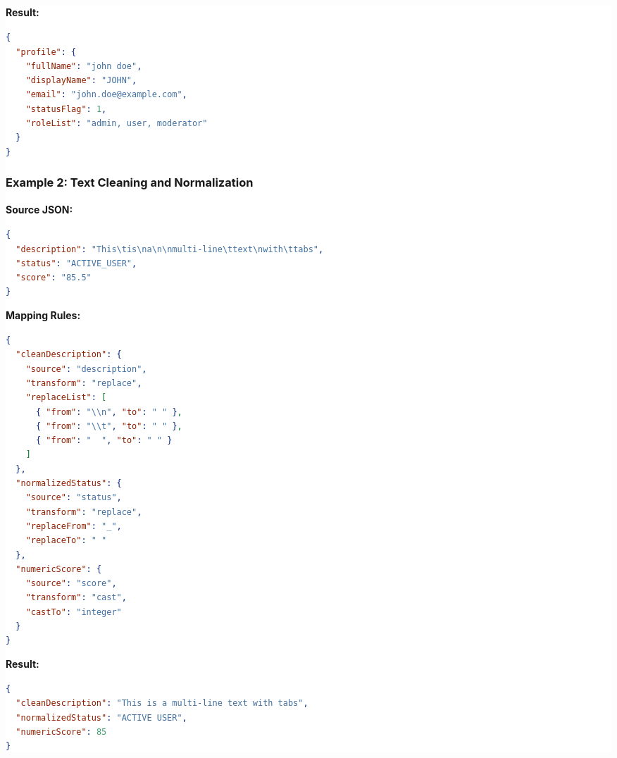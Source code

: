 **Result:**
```json
{
  "profile": {
    "fullName": "john doe",
    "displayName": "JOHN",
    "email": "john.doe@example.com", 
    "statusFlag": 1,
    "roleList": "admin, user, moderator"
  }
}
```

### Example 2: Text Cleaning and Normalization

**Source JSON:**
```json
{
  "description": "This\tis\na\n\nmulti-line\ttext\nwith\ttabs",
  "status": "ACTIVE_USER",
  "score": "85.5"
}
```

**Mapping Rules:**
```json
{
  "cleanDescription": {
    "source": "description",
    "transform": "replace",
    "replaceList": [
      { "from": "\\n", "to": " " },
      { "from": "\\t", "to": " " }, 
      { "from": "  ", "to": " " }
    ]
  },
  "normalizedStatus": {
    "source": "status",
    "transform": "replace",
    "replaceFrom": "_",
    "replaceTo": " "
  },
  "numericScore": {
    "source": "score",
    "transform": "cast",
    "castTo": "integer"
  }
}
```

**Result:**
```json
{
  "cleanDescription": "This is a multi-line text with tabs",
  "normalizedStatus": "ACTIVE USER", 
  "numericScore": 85
}
```
